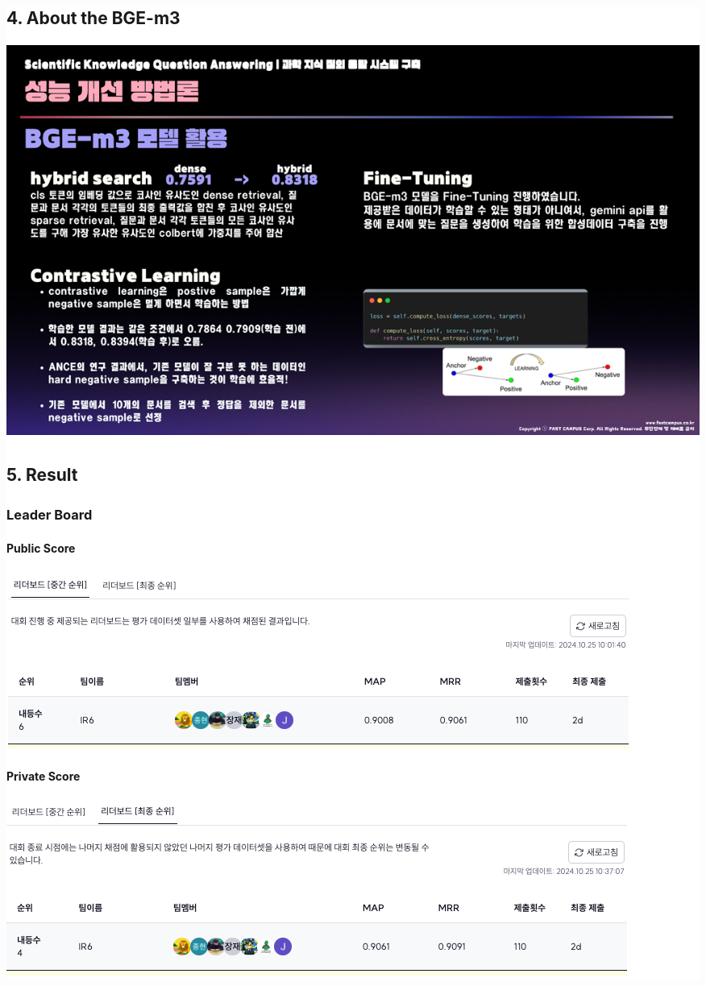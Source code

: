 ## 4. About the BGE-m3
<img src="./img/23page.png">

## 5. Result
### Leader Board
#### Public Score
<img src="./img/public score.png">

#### Private Score
<img src="./img/private score.png">
